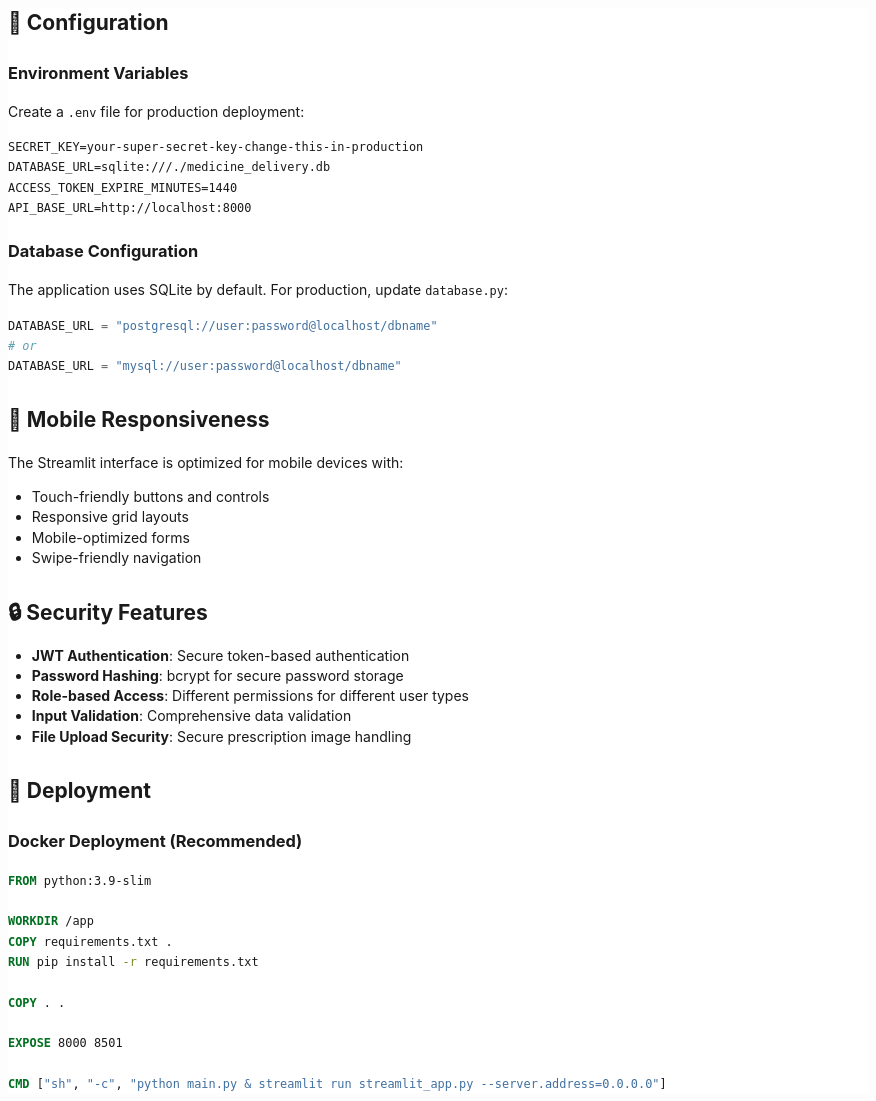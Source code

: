 ## 🔧 Configuration

### Environment Variables
Create a `.env` file for production deployment:

```env
SECRET_KEY=your-super-secret-key-change-this-in-production
DATABASE_URL=sqlite:///./medicine_delivery.db
ACCESS_TOKEN_EXPIRE_MINUTES=1440
API_BASE_URL=http://localhost:8000
```

### Database Configuration
The application uses SQLite by default. For production, update `database.py`:

```python
DATABASE_URL = "postgresql://user:password@localhost/dbname"
# or
DATABASE_URL = "mysql://user:password@localhost/dbname"
```

## 📱 Mobile Responsiveness

The Streamlit interface is optimized for mobile devices with:
- Touch-friendly buttons and controls
- Responsive grid layouts
- Mobile-optimized forms
- Swipe-friendly navigation

## 🔒 Security Features

- **JWT Authentication**: Secure token-based authentication
- **Password Hashing**: bcrypt for secure password storage
- **Role-based Access**: Different permissions for different user types
- **Input Validation**: Comprehensive data validation
- **File Upload Security**: Secure prescription image handling

## 🚀 Deployment

### Docker Deployment (Recommended)

```dockerfile
FROM python:3.9-slim

WORKDIR /app
COPY requirements.txt .
RUN pip install -r requirements.txt

COPY . .

EXPOSE 8000 8501

CMD ["sh", "-c", "python main.py & streamlit run streamlit_app.py --server.address=0.0.0.0"]
```

